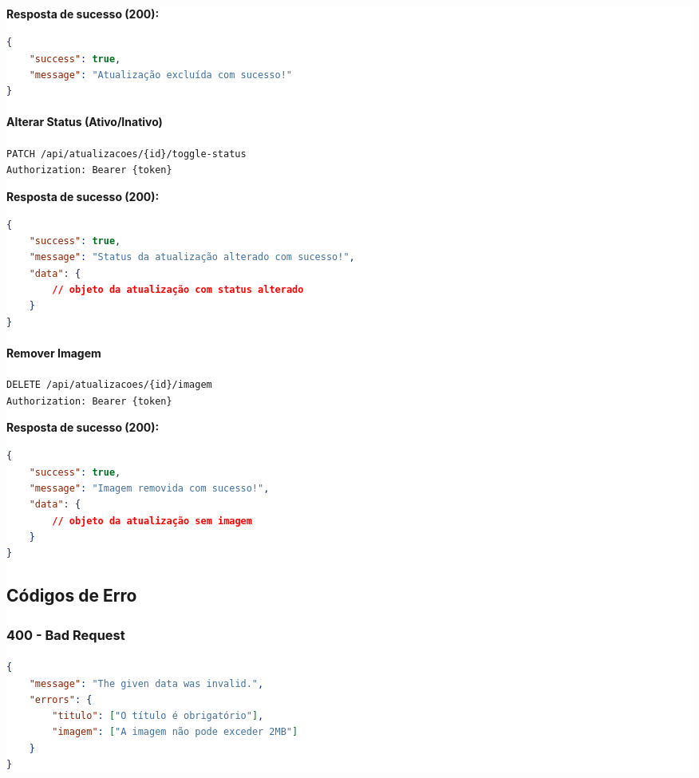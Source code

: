 **Resposta de sucesso (200):**

```json
{
    "success": true,
    "message": "Atualização excluída com sucesso!"
}
```

#### Alterar Status (Ativo/Inativo)

```http
PATCH /api/atualizacoes/{id}/toggle-status
Authorization: Bearer {token}
```

**Resposta de sucesso (200):**

```json
{
    "success": true,
    "message": "Status da atualização alterado com sucesso!",
    "data": {
        // objeto da atualização com status alterado
    }
}
```

#### Remover Imagem

```http
DELETE /api/atualizacoes/{id}/imagem
Authorization: Bearer {token}
```

**Resposta de sucesso (200):**

```json
{
    "success": true,
    "message": "Imagem removida com sucesso!",
    "data": {
        // objeto da atualização sem imagem
    }
}
```

## Códigos de Erro

### 400 - Bad Request

```json
{
    "message": "The given data was invalid.",
    "errors": {
        "titulo": ["O título é obrigatório"],
        "imagem": ["A imagem não pode exceder 2MB"]
    }
}
```
